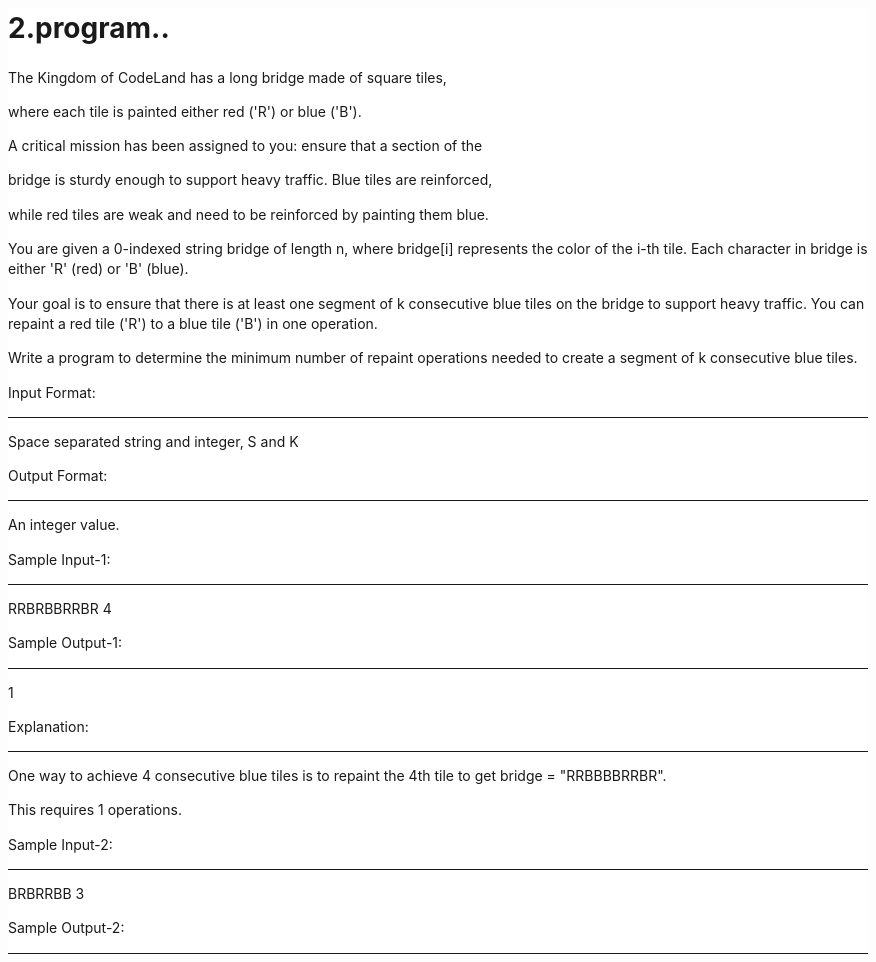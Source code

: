 # 2.program..

The Kingdom of CodeLand has a long bridge made of square tiles,

where each tile is painted either red ('R') or blue ('B').

A critical mission has been assigned to you: ensure that a section of the

bridge is sturdy enough to support heavy traffic. Blue tiles are reinforced,

while red tiles are weak and need to be reinforced by painting them blue.

You are given a 0-indexed string bridge of length n, where bridge[i] represents the color of the i-th tile. Each character in bridge is either 'R' (red) or 'B' (blue).

Your goal is to ensure that there is at least one segment of k consecutive blue tiles on the bridge to support heavy traffic. You can repaint a red tile ('R') to a blue tile ('B') in one operation.

Write a program to determine the minimum number of repaint operations needed to create a segment of k consecutive blue tiles.

Input Format:

- --------------

Space separated string and integer, S and K

Output Format:

- ----------------

An integer value.

Sample Input-1:

- -----------------

RRBRBBRRBR 4

Sample Output-1:

- -------------------

1

Explanation:

- ------------

One way to achieve 4 consecutive blue tiles is to repaint the 4th tile to get bridge = "RRBBBBRRBR".

This requires 1 operations.

Sample Input-2:

- -----------------

BRBRRBB 3

Sample Output-2:

- -------------------

